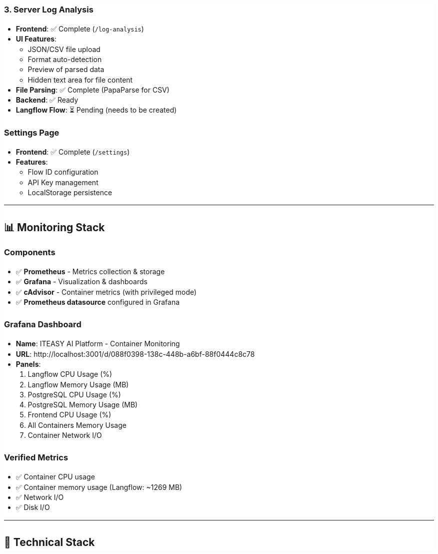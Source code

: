### 3. Server Log Analysis
- **Frontend**: ✅ Complete (`/log-analysis`)
- **UI Features**:
  - JSON/CSV file upload
  - Format auto-detection
  - Preview of parsed data
  - Hidden text area for file content
- **File Parsing**: ✅ Complete (PapaParse for CSV)
- **Backend**: ✅ Ready
- **Langflow Flow**: ⏳ Pending (needs to be created)

### Settings Page
- **Frontend**: ✅ Complete (`/settings`)
- **Features**:
  - Flow ID configuration
  - API Key management
  - LocalStorage persistence

---

## 📊 Monitoring Stack

### Components
- ✅ **Prometheus** - Metrics collection & storage
- ✅ **Grafana** - Visualization & dashboards
- ✅ **cAdvisor** - Container metrics (with privileged mode)
- ✅ **Prometheus datasource** configured in Grafana

### Grafana Dashboard
- **Name**: ITEASY AI Platform - Container Monitoring
- **URL**: http://localhost:3001/d/088f0398-138c-448b-a6bf-88f0444c8c78
- **Panels**:
  1. Langflow CPU Usage (%)
  2. Langflow Memory Usage (MB)
  3. PostgreSQL CPU Usage (%)
  4. PostgreSQL Memory Usage (MB)
  5. Frontend CPU Usage (%)
  6. All Containers Memory Usage
  7. Container Network I/O

### Verified Metrics
- ✅ Container CPU usage
- ✅ Container memory usage (Langflow: ~1269 MB)
- ✅ Network I/O
- ✅ Disk I/O

---

## 🔧 Technical Stack
